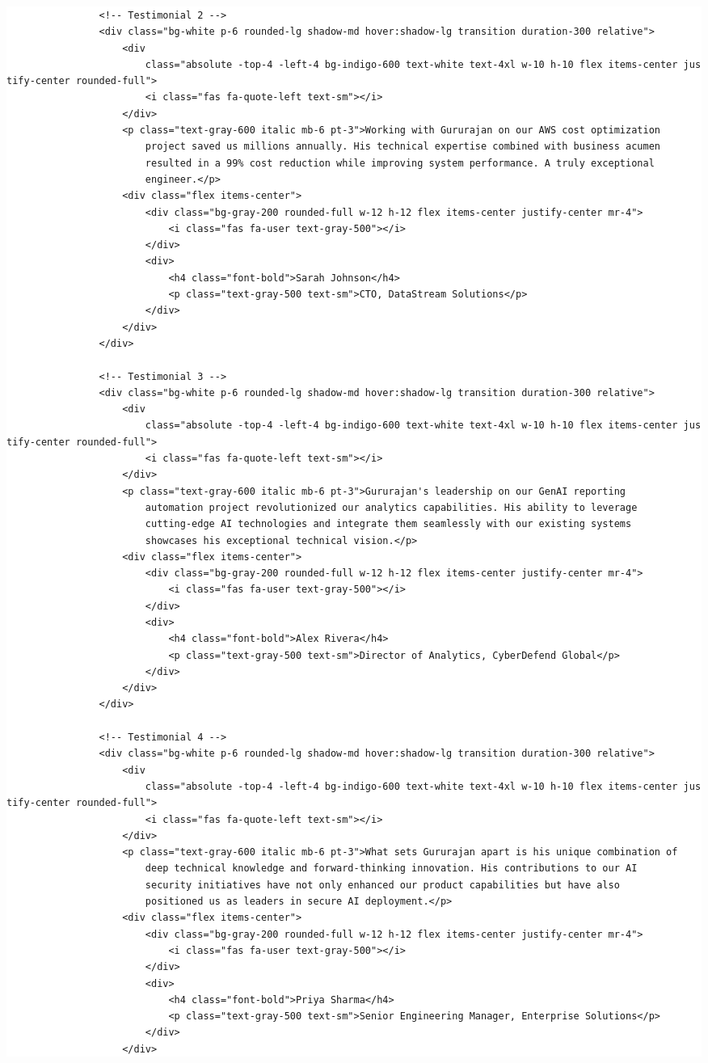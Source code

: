                     <!-- Testimonial 2 -->
                    <div class="bg-white p-6 rounded-lg shadow-md hover:shadow-lg transition duration-300 relative">
                        <div
                            class="absolute -top-4 -left-4 bg-indigo-600 text-white text-4xl w-10 h-10 flex items-center justify-center rounded-full">
                            <i class="fas fa-quote-left text-sm"></i>
                        </div>
                        <p class="text-gray-600 italic mb-6 pt-3">Working with Gururajan on our AWS cost optimization
                            project saved us millions annually. His technical expertise combined with business acumen
                            resulted in a 99% cost reduction while improving system performance. A truly exceptional
                            engineer.</p>
                        <div class="flex items-center">
                            <div class="bg-gray-200 rounded-full w-12 h-12 flex items-center justify-center mr-4">
                                <i class="fas fa-user text-gray-500"></i>
                            </div>
                            <div>
                                <h4 class="font-bold">Sarah Johnson</h4>
                                <p class="text-gray-500 text-sm">CTO, DataStream Solutions</p>
                            </div>
                        </div>
                    </div>

                    <!-- Testimonial 3 -->
                    <div class="bg-white p-6 rounded-lg shadow-md hover:shadow-lg transition duration-300 relative">
                        <div
                            class="absolute -top-4 -left-4 bg-indigo-600 text-white text-4xl w-10 h-10 flex items-center justify-center rounded-full">
                            <i class="fas fa-quote-left text-sm"></i>
                        </div>
                        <p class="text-gray-600 italic mb-6 pt-3">Gururajan's leadership on our GenAI reporting
                            automation project revolutionized our analytics capabilities. His ability to leverage
                            cutting-edge AI technologies and integrate them seamlessly with our existing systems
                            showcases his exceptional technical vision.</p>
                        <div class="flex items-center">
                            <div class="bg-gray-200 rounded-full w-12 h-12 flex items-center justify-center mr-4">
                                <i class="fas fa-user text-gray-500"></i>
                            </div>
                            <div>
                                <h4 class="font-bold">Alex Rivera</h4>
                                <p class="text-gray-500 text-sm">Director of Analytics, CyberDefend Global</p>
                            </div>
                        </div>
                    </div>

                    <!-- Testimonial 4 -->
                    <div class="bg-white p-6 rounded-lg shadow-md hover:shadow-lg transition duration-300 relative">
                        <div
                            class="absolute -top-4 -left-4 bg-indigo-600 text-white text-4xl w-10 h-10 flex items-center justify-center rounded-full">
                            <i class="fas fa-quote-left text-sm"></i>
                        </div>
                        <p class="text-gray-600 italic mb-6 pt-3">What sets Gururajan apart is his unique combination of
                            deep technical knowledge and forward-thinking innovation. His contributions to our AI
                            security initiatives have not only enhanced our product capabilities but have also
                            positioned us as leaders in secure AI deployment.</p>
                        <div class="flex items-center">
                            <div class="bg-gray-200 rounded-full w-12 h-12 flex items-center justify-center mr-4">
                                <i class="fas fa-user text-gray-500"></i>
                            </div>
                            <div>
                                <h4 class="font-bold">Priya Sharma</h4>
                                <p class="text-gray-500 text-sm">Senior Engineering Manager, Enterprise Solutions</p>
                            </div>
                        </div>